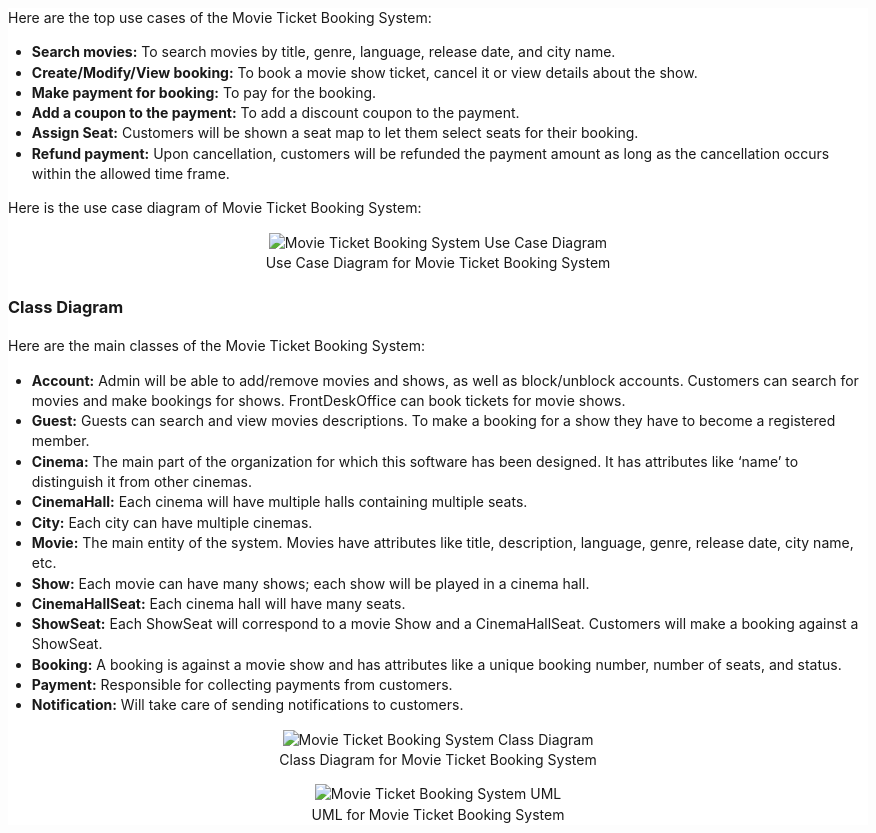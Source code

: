 Here are the top use cases of the Movie Ticket Booking System:

* **Search movies:** To search movies by title, genre, language, release date, and city name.
* **Create/Modify/View booking:** To book a movie show ticket, cancel it or view details about the show.
* **Make payment for booking:** To pay for the booking.
* **Add a coupon to the payment:** To add a discount coupon to the payment.
* **Assign Seat:** Customers will be shown a seat map to let them select seats for their booking.
* **Refund payment:** Upon cancellation, customers will be refunded the payment amount as long as the cancellation occurs within the allowed time frame.

Here is the use case diagram of Movie Ticket Booking System:

<p align="center">
    <img src="/media-files/mtbs-use-case-diagram.svg" alt="Movie Ticket Booking System Use Case Diagram">
    <br />
    Use Case Diagram for Movie Ticket Booking System
</p>

### Class Diagram

Here are the main classes of the Movie Ticket Booking System:

* **Account:** Admin will be able to add/remove movies and shows, as well as block/unblock accounts. Customers can search for movies and make bookings for shows. FrontDeskOffice can book tickets for movie shows.
* **Guest:** Guests can search and view movies descriptions. To make a booking for a show they have to become a registered member.
* **Cinema:** The main part of the organization for which this software has been designed. It has attributes like ‘name’ to distinguish it from other cinemas.
* **CinemaHall:** Each cinema will have multiple halls containing multiple seats.
* **City:** Each city can have multiple cinemas.
* **Movie:** The main entity of the system. Movies have attributes like title, description, language, genre, release date, city name, etc.
* **Show:** Each movie can have many shows; each show will be played in a cinema hall.
* **CinemaHallSeat:** Each cinema hall will have many seats.
* **ShowSeat:** Each ShowSeat will correspond to a movie Show and a CinemaHallSeat. Customers will make a booking against a ShowSeat.
* **Booking:** A booking is against a movie show and has attributes like a unique booking number, number of seats, and status.
* **Payment:** Responsible for collecting payments from customers.
* **Notification:** Will take care of sending notifications to customers.

<p align="center">
    <img src="/media-files/mtbs-class-diagram.png" alt="Movie Ticket Booking System Class Diagram">
    <br />
    Class Diagram for Movie Ticket Booking System
</p>

<p align="center">
    <img src="/media-files/mtbs-uml.svg" alt="Movie Ticket Booking System UML">
    <br />
    UML for Movie Ticket Booking System
</p>
